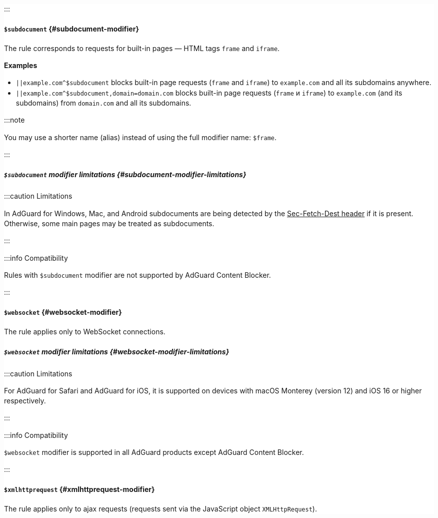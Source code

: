 :::

#### **`$subdocument`** {#subdocument-modifier}

The rule corresponds to requests for built-in pages — HTML tags `frame` and `iframe`.

**Examples**

- `||example.com^$subdocument` blocks built-in page requests (`frame` and `iframe`) to `example.com` and all its subdomains anywhere.
- `||example.com^$subdocument,domain=domain.com` blocks built-in page requests (`frame` и `iframe`) to `example.com` (and its subdomains) from `domain.com` and all its subdomains.

:::note

You may use a shorter name (alias) instead of using the full modifier name: `$frame`.

:::

##### `$subdocument` modifier limitations {#subdocument-modifier-limitations}

:::caution Limitations

In AdGuard for Windows, Mac, and Android subdocuments are being detected by the [Sec-Fetch-Dest header] if it is present.
Otherwise, some main pages may be treated as subdocuments.

:::

:::info Compatibility

Rules with `$subdocument` modifier are not supported by AdGuard Content Blocker.

:::

[Sec-Fetch-Dest header]: https://developer.mozilla.org/en-US/docs/Web/HTTP/Headers/Sec-Fetch-Dest

#### **`$websocket`** {#websocket-modifier}

The rule applies only to WebSocket connections.

##### `$websocket` modifier limitations {#websocket-modifier-limitations}

:::caution Limitations

For AdGuard for Safari and AdGuard for iOS, it is supported on devices
with macOS Monterey (version 12) and iOS 16 or higher respectively.

:::

:::info Compatibility

`$websocket` modifier is supported in all AdGuard products except AdGuard Content Blocker.

:::

#### **`$xmlhttprequest`** {#xmlhttprequest-modifier}

The rule applies only to ajax requests (requests sent via the JavaScript object `XMLHttpRequest`).


[popup-in-mv3]: https://github.com/AdguardTeam/tsurlfilter/tree/master/packages/tsurlfilter/src/rules/declarative-converter#popup
[jsinject-in-mv3]: https://github.com/AdguardTeam/tsurlfilter/tree/master/packages/tsurlfilter/src/rules/declarative-converter#jsinject
[badfilter-in-mv3]: https://github.com/AdguardTeam/tsurlfilter/tree/master/packages/tsurlfilter/src/rules/declarative-converter#badfilter